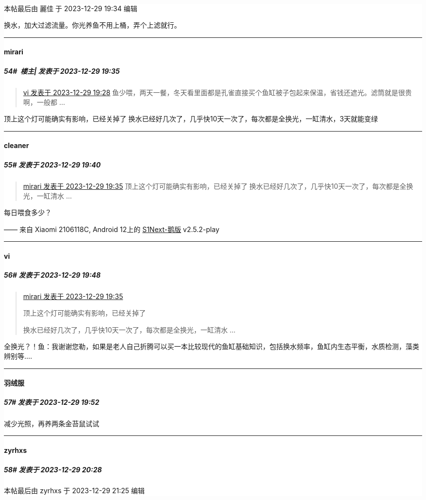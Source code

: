  本帖最后由 麗佳 于 2023-12-29 19:34 编辑 

换水，加大过滤流量。你光养鱼不用上桶，弄个上滤就行。

*****

####  mirari  
##### 54#         楼主| 发表于 2023-12-29 19:35

<blockquote><a href="httphttps://bbs.saraba1st.com/2b/forum.php?mod=redirect&amp;goto=findpost&amp;pid=63478817&amp;ptid=2165852" target="_blank">vi 发表于 2023-12-29 19:28</a>
鱼少喂，两天一餐，冬天看里面都是孔雀直接买个鱼缸被子包起来保温，省钱还遮光。滤筒就是很贵啊，一般都 ...</blockquote>
顶上这个灯可能确实有影响，已经关掉了
换水已经好几次了，几乎快10天一次了，每次都是全换光，一缸清水，3天就能变绿

*****

####  cleaner  
##### 55#       发表于 2023-12-29 19:40

<blockquote><a href="httphttps://bbs.saraba1st.com/2b/forum.php?mod=redirect&amp;goto=findpost&amp;pid=63478909&amp;ptid=2165852" target="_blank">mirari 发表于 2023-12-29 19:35</a>
顶上这个灯可能确实有影响，已经关掉了
换水已经好几次了，几乎快10天一次了，每次都是全换光，一缸清水 ...</blockquote>
每日喂食多少？

—— 来自 Xiaomi 2106118C, Android 12上的 [S1Next-鹅版](https://github.com/ykrank/S1-Next/releases) v2.5.2-play

*****

####  vi  
##### 56#       发表于 2023-12-29 19:48

<blockquote><a href="httphttps://bbs.saraba1st.com/2b/forum.php?mod=redirect&amp;goto=findpost&amp;pid=63478909&amp;ptid=2165852" target="_blank">mirari 发表于 2023-12-29 19:35</a>

顶上这个灯可能确实有影响，已经关掉了

换水已经好几次了，几乎快10天一次了，每次都是全换光，一缸清水 ...</blockquote>
全换光？！鱼：我谢谢您勒，如果是老人自己折腾可以买一本比较现代的鱼缸基础知识，包括换水频率，鱼缸内生态平衡，水质检测，藻类辨别等....

*****

####  羽绒服  
##### 57#       发表于 2023-12-29 19:52

减少光照，再养两条金苔鼠试试

*****

####  zyrhxs  
##### 58#       发表于 2023-12-29 20:28

 本帖最后由 zyrhxs 于 2023-12-29 21:25 编辑 
